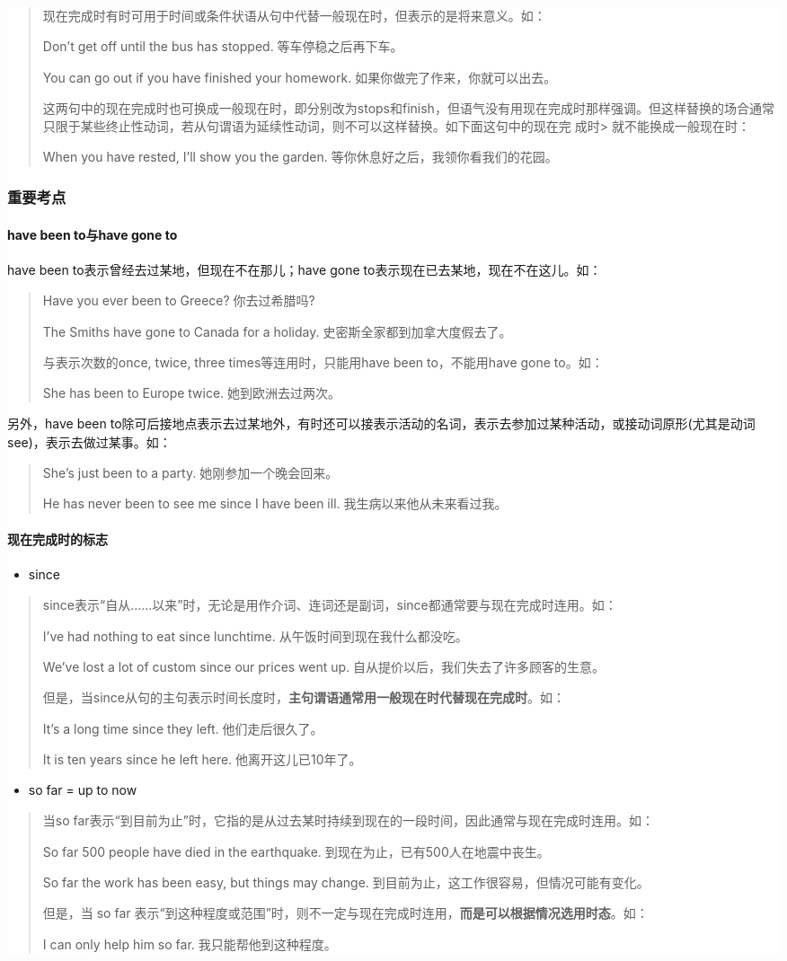 > 现在完成时有时可用于时间或条件状语从句中代替一般现在时，但表示的是将来意义。如：
>
> Don’t get off until the bus has stopped. 等车停稳之后再下车。
>
> You can go out if you have finished your homework. 如果你做完了作来，你就可以出去。
>
> 这两句中的现在完成时也可换成一般现在时，即分别改为stops和finish，但语气没有用现在完成时那样强调。但这样替换的场合通常只限于某些终止性动词，若从句谓语为延续性动词，则不可以这样替换。如下面这句中的现在完
> 成时> 就不能换成一般现在时：
>
> When you have rested, I’ll show you the garden. 等你休息好之后，我领你看我们的花园。

### 重要考点

#### have been to与have gone to

have been to表示曾经去过某地，但现在不在那儿；have gone to表示现在已去某地，现在不在这儿。如：

> Have you ever been to Greece? 你去过希腊吗?
>
> The Smiths have gone to Canada for a holiday. 史密斯全家都到加拿大度假去了。
>
> 与表示次数的once, twice, three times等连用时，只能用have been to，不能用have gone to。如：
>
> She has been to Europe twice. 她到欧洲去过两次。

另外，have been to除可后接地点表示去过某地外，有时还可以接表示活动的名词，表示去参加过某种活动，或接动词原形(尤其是动词see)，表示去做过某事。如：

> She’s just been to a party. 她刚参加一个晚会回来。
>
> He has never been to see me since I have been ill. 我生病以来他从未来看过我。

#### 现在完成时的标志

* since

> since表示“自从……以来”时，无论是用作介词、连词还是副词，since都通常要与现在完成时连用。如：
>
> I’ve had nothing to eat since lunchtime. 从午饭时间到现在我什么都没吃。
>
> We’ve lost a lot of custom since our prices went up. 自从提价以后，我们失去了许多顾客的生意。
>
> 但是，当since从句的主句表示时间长度时，**主句谓语通常用一般现在时代替现在完成时**。如：
>
> It’s a long time since they left. 他们走后很久了。
>
> It is ten years since he left here. 他离开这儿已10年了。

* so far = up to now

> 当so far表示“到目前为止”时，它指的是从过去某时持续到现在的一段时间，因此通常与现在完成时连用。如：
>
> So far 500 people have died in the earthquake. 到现在为止，已有500人在地震中丧生。
>
> So far the work has been easy, but things may change. 到目前为止，这工作很容易，但情况可能有变化。
>
> 但是，当 so far 表示“到这种程度或范围”时，则不一定与现在完成时连用，**而是可以根据情况选用时态**。如：
>
> I can only help him so far. 我只能帮他到这种程度。
